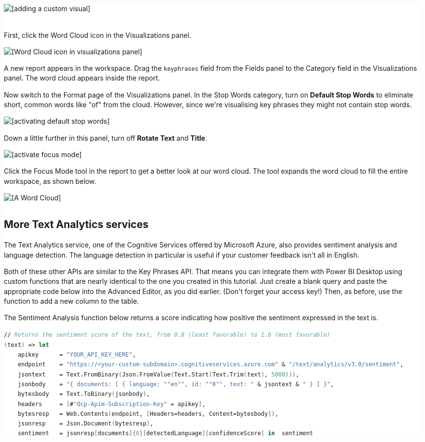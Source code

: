 ![[adding a custom visual]](../media/tutorials/power-bi/add-custom-visuals.png)<br><br>

First, click the Word Cloud icon in the Visualizations panel.

![[Word Cloud icon in visualizations panel]](../media/tutorials/power-bi/visualizations-panel.png)

A new report appears in the workspace. Drag the `keyphrases` field from the Fields panel to the Category field in the Visualizations panel. The word cloud appears inside the report.

Now switch to the Format page of the Visualizations panel. In the Stop Words category, turn on **Default Stop Words** to eliminate short, common words like "of" from the cloud. However, since we're visualising key phrases they might not contain stop words.

![[activating default stop words]](../media/tutorials/power-bi/default-stop-words.png)

Down a little further in this panel, turn off **Rotate Text** and **Title**.

![[activate focus mode]](../media/tutorials/power-bi/word-cloud-focus-mode.png)

Click the Focus Mode tool in the report to get a better look at our word cloud. The tool expands the word cloud to fill the entire workspace, as shown below.

![[A Word Cloud]](../media/tutorials/power-bi/word-cloud.png)

## More Text Analytics services
<a name="MoreServices"></a>

The Text Analytics service, one of the Cognitive Services offered by Microsoft Azure, also provides sentiment analysis and language detection. The language detection in particular is useful if your customer feedback isn't all in English.

Both of these other APIs are similar to the Key Phrases API. That means you can integrate them with Power BI Desktop using custom functions that are nearly identical to the one you created in this tutorial. Just create a blank query and paste the appropriate code below into the Advanced Editor, as you did earlier. (Don't forget your access key!) Then, as before, use the function to add a new column to the table.

The Sentiment Analysis function below returns a score indicating how positive the sentiment expressed in the text is.

```fsharp
// Returns the sentiment score of the text, from 0.0 (least favorable) to 1.0 (most favorable)
(text) => let
    apikey      = "YOUR_API_KEY_HERE",
    endpoint    = "https://<your-custom-subdomain>.cognitiveservices.azure.com" & "/text/analytics/v3.0/sentiment",
    jsontext    = Text.FromBinary(Json.FromValue(Text.Start(Text.Trim(text), 5000))),
    jsonbody    = "{ documents: [ { language: ""en"", id: ""0"", text: " & jsontext & " } ] }",
    bytesbody   = Text.ToBinary(jsonbody),
    headers     = [#"Ocp-Apim-Subscription-Key" = apikey],
    bytesresp   = Web.Contents(endpoint, [Headers=headers, Content=bytesbody]),
    jsonresp    = Json.Document(bytesresp),
    sentiment   = jsonresp[documents]{0}[detectedLanguage][confidenceScore] in  sentiment
```

